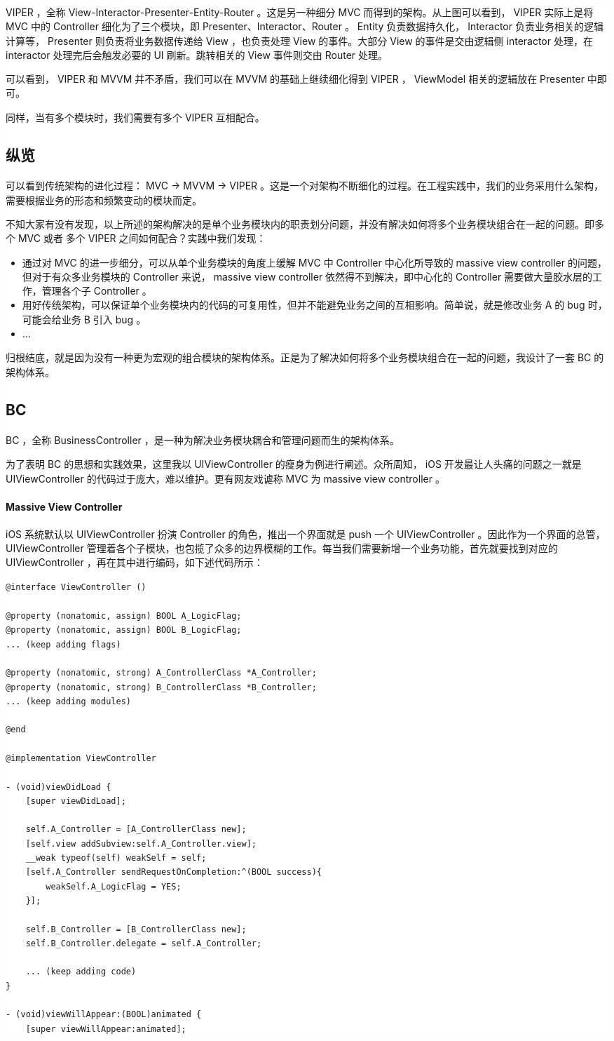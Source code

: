 VIPER ，全称 View-Interactor-Presenter-Entity-Router 。这是另一种细分 MVC 而得到的架构。从上图可以看到， VIPER 实际上是将 MVC 中的 Controller 细化为了三个模块，即 Presenter、Interactor、Router 。 Entity 负责数据持久化， Interactor 负责业务相关的逻辑计算等， Presenter 则负责将业务数据传递给 View ，也负责处理 View 的事件。大部分 View 的事件是交由逻辑侧 interactor 处理，在 interactor 处理完后会触发必要的 UI 刷新。跳转相关的 View 事件则交由 Router 处理。

可以看到， VIPER 和 MVVM 并不矛盾，我们可以在 MVVM 的基础上继续细化得到 VIPER ， ViewModel 相关的逻辑放在 Presenter 中即可。

同样，当有多个模块时，我们需要有多个 VIPER 互相配合。

## 纵览

可以看到传统架构的进化过程： MVC -> MVVM -> VIPER 。这是一个对架构不断细化的过程。在工程实践中，我们的业务采用什么架构，需要根据业务的形态和频繁变动的模块而定。

不知大家有没有发现，以上所述的架构解决的是单个业务模块内的职责划分问题，并没有解决如何将多个业务模块组合在一起的问题。即多个 MVC 或者 多个 VIPER 之间如何配合？实践中我们发现：

- 通过对 MVC 的进一步细分，可以从单个业务模块的角度上缓解 MVC 中 Controller 中心化所导致的 massive view controller 的问题，但对于有众多业务模块的 Controller 来说， massive view controller 依然得不到解决，即中心化的 Controller 需要做大量胶水层的工作，管理各个子 Controller 。
- 用好传统架构，可以保证单个业务模块内的代码的可复用性，但并不能避免业务之间的互相影响。简单说，就是修改业务 A 的 bug 时，可能会给业务 B 引入 bug 。
- ...

归根结底，就是因为没有一种更为宏观的组合模块的架构体系。正是为了解决如何将多个业务模块组合在一起的问题，我设计了一套 BC 的架构体系。

## BC

BC ，全称 BusinessController ，是一种为解决业务模块耦合和管理问题而生的架构体系。

为了表明 BC 的思想和实践效果，这里我以 UIViewController 的瘦身为例进行阐述。众所周知， iOS 开发最让人头痛的问题之一就是 UIViewController 的代码过于庞大，难以维护。更有网友戏谑称 MVC 为 massive view controller 。

#### Massive View Controller

iOS 系统默认以 UIViewController 扮演 Controller 的角色，推出一个界面就是 push 一个 UIViewController 。因此作为一个界面的总管， UIViewController 管理着各个子模块，也包揽了众多的边界模糊的工作。每当我们需要新增一个业务功能，首先就要找到对应的 UIViewController ，再在其中进行编码，如下述代码所示：

```
@interface ViewController ()

@property (nonatomic, assign) BOOL A_LogicFlag;
@property (nonatomic, assign) BOOL B_LogicFlag;
... (keep adding flags)

@property (nonatomic, strong) A_ControllerClass *A_Controller;
@property (nonatomic, strong) B_ControllerClass *B_Controller;
... (keep adding modules)

@end

@implementation ViewController

- (void)viewDidLoad {
    [super viewDidLoad];
    
    self.A_Controller = [A_ControllerClass new];
    [self.view addSubview:self.A_Controller.view];
    __weak typeof(self) weakSelf = self;
    [self.A_Controller sendRequestOnCompletion:^(BOOL success){
        weakSelf.A_LogicFlag = YES;
    }];
    
    self.B_Controller = [B_ControllerClass new];
    self.B_Controller.delegate = self.A_Controller;
    
    ... (keep adding code)
}

- (void)viewWillAppear:(BOOL)animated {
    [super viewWillAppear:animated];
```